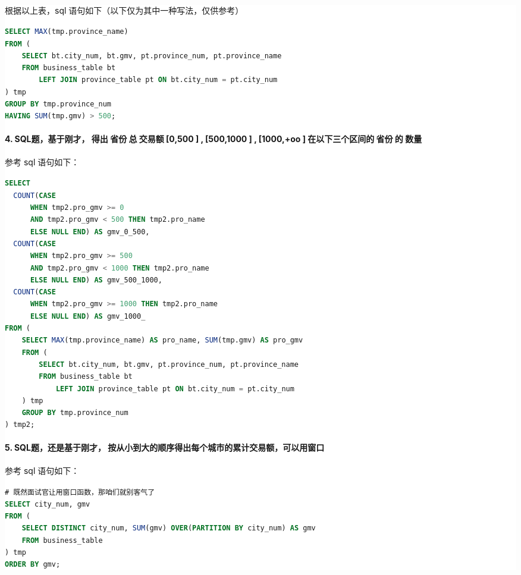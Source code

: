 根据以上表，sql 语句如下（以下仅为其中一种写法，仅供参考）

```sql
SELECT MAX(tmp.province_name)
FROM (
    SELECT bt.city_num, bt.gmv, pt.province_num, pt.province_name
    FROM business_table bt
        LEFT JOIN province_table pt ON bt.city_num = pt.city_num
) tmp
GROUP BY tmp.province_num
HAVING SUM(tmp.gmv) > 500;
```

#### 4. SQL题，基于刚才， 得出 省份 总 交易额 [0,500 ] , [500,1000 ] , [1000,+oo ] 在以下三个区间的 省份 的 数量

参考 sql 语句如下：

```sql
SELECT 
  COUNT(CASE 
      WHEN tmp2.pro_gmv >= 0
      AND tmp2.pro_gmv < 500 THEN tmp2.pro_name
      ELSE NULL END) AS gmv_0_500,
  COUNT(CASE 
      WHEN tmp2.pro_gmv >= 500
      AND tmp2.pro_gmv < 1000 THEN tmp2.pro_name
      ELSE NULL END) AS gmv_500_1000, 
  COUNT(CASE 
      WHEN tmp2.pro_gmv >= 1000 THEN tmp2.pro_name
      ELSE NULL END) AS gmv_1000_
FROM (
    SELECT MAX(tmp.province_name) AS pro_name, SUM(tmp.gmv) AS pro_gmv
    FROM (
        SELECT bt.city_num, bt.gmv, pt.province_num, pt.province_name
        FROM business_table bt
            LEFT JOIN province_table pt ON bt.city_num = pt.city_num
    ) tmp
    GROUP BY tmp.province_num
) tmp2;
```

#### 5. SQL题，还是基于刚才， 按从小到大的顺序得出每个城市的累计交易额，可以用窗口

参考 sql 语句如下：

```sql
# 既然面试官让用窗口函数，那咱们就别客气了
SELECT city_num, gmv
FROM (
    SELECT DISTINCT city_num, SUM(gmv) OVER(PARTITION BY city_num) AS gmv
    FROM business_table
) tmp
ORDER BY gmv;
```
